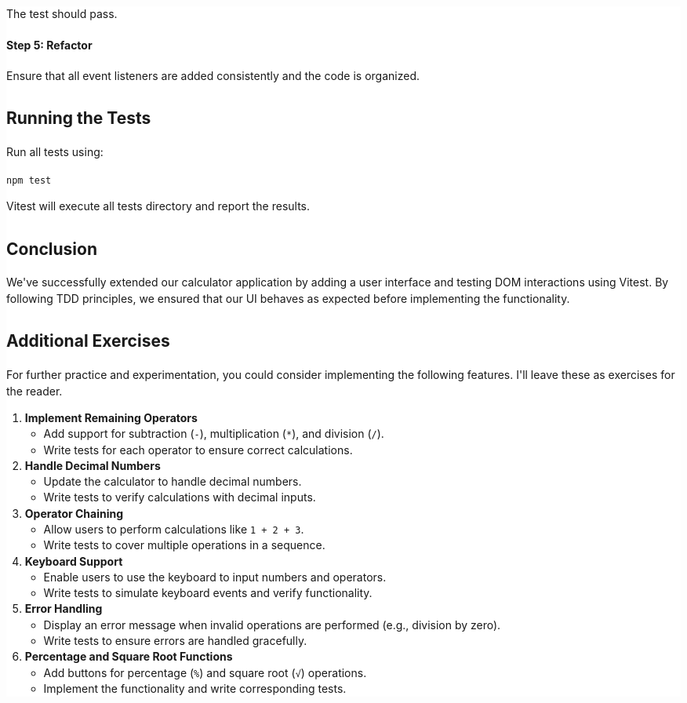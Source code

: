 The test should pass.

#### Step 5: Refactor

Ensure that all event listeners are added consistently and the code is organized.

## Running the Tests

Run all tests using:

```bash
npm test
```

Vitest will execute all tests directory and report the results.

## Conclusion

We've successfully extended our calculator application by adding a user interface and testing DOM interactions using Vitest. By following TDD principles, we ensured that our UI behaves as expected before implementing the functionality.

## Additional Exercises

For further practice and experimentation, you could consider implementing the following features. I'll leave these as exercises for the reader.

1. **Implement Remaining Operators**
   - Add support for subtraction (`-`), multiplication (`*`), and division (`/`).
   - Write tests for each operator to ensure correct calculations.
2. **Handle Decimal Numbers**
   - Update the calculator to handle decimal numbers.
   - Write tests to verify calculations with decimal inputs.
3. **Operator Chaining**
   - Allow users to perform calculations like `1 + 2 + 3`.
   - Write tests to cover multiple operations in a sequence.
4. **Keyboard Support**
   - Enable users to use the keyboard to input numbers and operators.
   - Write tests to simulate keyboard events and verify functionality.
5. **Error Handling**
   - Display an error message when invalid operations are performed (e.g., division by zero).
   - Write tests to ensure errors are handled gracefully.
6. **Percentage and Square Root Functions**
   - Add buttons for percentage (`%`) and square root (`√`) operations.
   - Implement the functionality and write corresponding tests.

```ts
```
